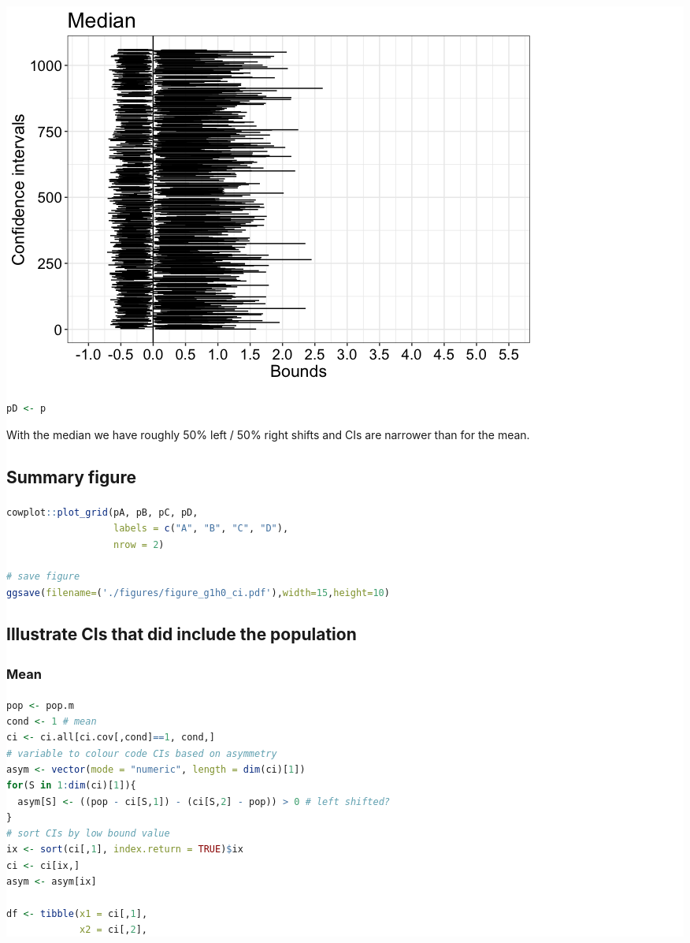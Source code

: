 ![](ttestcov_files/figure-gfm/unnamed-chunk-22-1.png)

``` r
pD <- p
```

With the median we have roughly 50% left / 50% right shifts and CIs are
narrower than for the mean.

## Summary figure

``` r
cowplot::plot_grid(pA, pB, pC, pD,
                   labels = c("A", "B", "C", "D"), 
                   nrow = 2)

# save figure
ggsave(filename=('./figures/figure_g1h0_ci.pdf'),width=15,height=10)
```

## Illustrate CIs that did include the population

### Mean

``` r
pop <- pop.m
cond <- 1 # mean
ci <- ci.all[ci.cov[,cond]==1, cond,]
# variable to colour code CIs based on asymmetry
asym <- vector(mode = "numeric", length = dim(ci)[1])
for(S in 1:dim(ci)[1]){
  asym[S] <- ((pop - ci[S,1]) - (ci[S,2] - pop)) > 0 # left shifted?
} 
# sort CIs by low bound value
ix <- sort(ci[,1], index.return = TRUE)$ix
ci <- ci[ix,]
asym <- asym[ix]
  
df <- tibble(x1 = ci[,1],
             x2 = ci[,2],
```